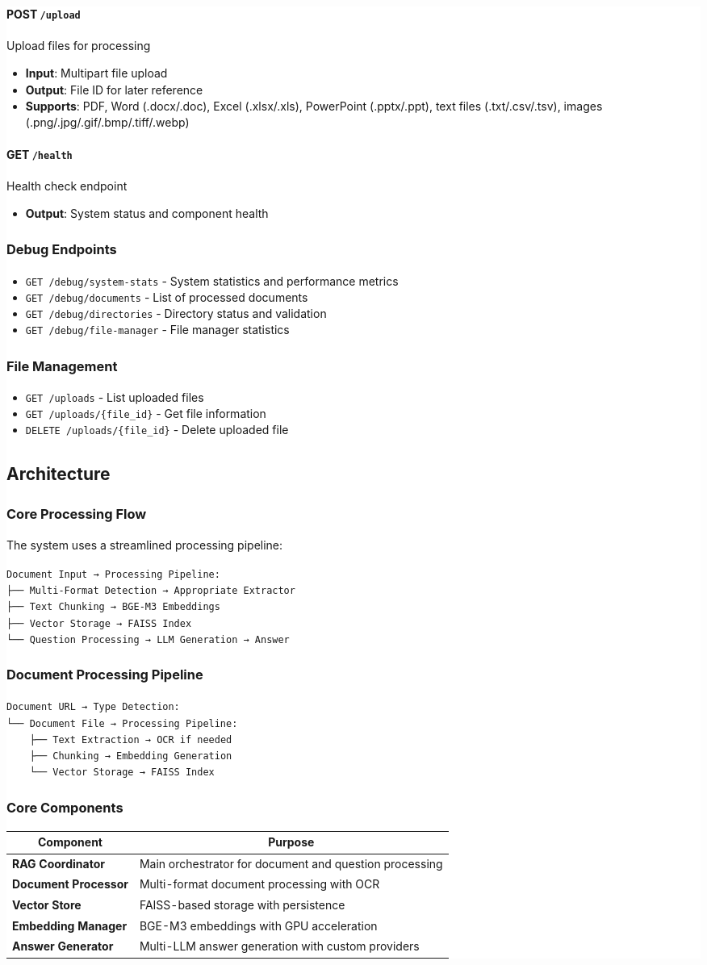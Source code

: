 #### POST `/upload`
Upload files for processing
- **Input**: Multipart file upload
- **Output**: File ID for later reference
- **Supports**: PDF, Word (.docx/.doc), Excel (.xlsx/.xls), PowerPoint (.pptx/.ppt), text files (.txt/.csv/.tsv), images (.png/.jpg/.gif/.bmp/.tiff/.webp)

#### GET `/health`
Health check endpoint
- **Output**: System status and component health

### Debug Endpoints

- `GET /debug/system-stats` - System statistics and performance metrics
- `GET /debug/documents` - List of processed documents
- `GET /debug/directories` - Directory status and validation
- `GET /debug/file-manager` - File manager statistics

### File Management

- `GET /uploads` - List uploaded files
- `GET /uploads/{file_id}` - Get file information
- `DELETE /uploads/{file_id}` - Delete uploaded file

##  Architecture

### Core Processing Flow

The system uses a streamlined processing pipeline:

```
Document Input → Processing Pipeline:
├── Multi-Format Detection → Appropriate Extractor
├── Text Chunking → BGE-M3 Embeddings
├── Vector Storage → FAISS Index
└── Question Processing → LLM Generation → Answer
```

### Document Processing Pipeline

```
Document URL → Type Detection:
└── Document File → Processing Pipeline:
    ├── Text Extraction → OCR if needed
    ├── Chunking → Embedding Generation
    └── Vector Storage → FAISS Index
```

### Core Components

| Component | Purpose |
|-----------|---------|
| **RAG Coordinator** | Main orchestrator for document and question processing |
| **Document Processor** | Multi-format document processing with OCR |
| **Vector Store** | FAISS-based storage with persistence |
| **Embedding Manager** | BGE-M3 embeddings with GPU acceleration |
| **Answer Generator** | Multi-LLM answer generation with custom providers |
